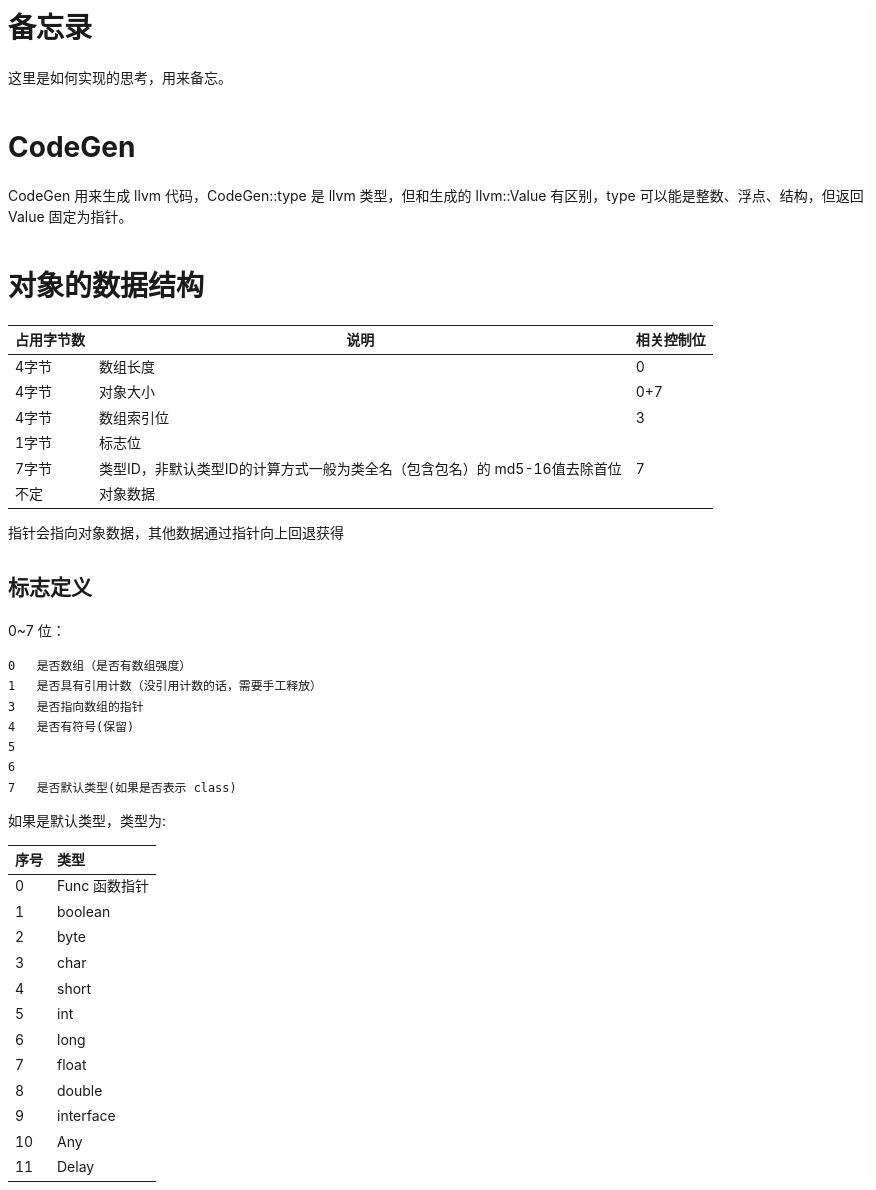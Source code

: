 # 备忘录

这里是如何实现的思考，用来备忘。

# CodeGen

CodeGen 用来生成 llvm 代码，CodeGen::type 是 llvm 类型，但和生成的 llvm::Value 有区别，type 可以能是整数、浮点、结构，但返回 Value 固定为指针。

# 对象的数据结构

| 占用字节数 | 说明                                                         | 相关控制位 |
| ---------- | ------------------------------------------------------------ | ---------- |
| 4字节      | 数组长度                                                     | 0          |
| 4字节      | 对象大小                                                     | 0+7        |
| 4字节      | 数组索引位                                                   | 3          |
| 1字节      | 标志位                                                       |            |
| 7字节      | 类型ID，非默认类型ID的计算方式一般为类全名（包含包名）的 md5-16值去除首位 | 7          |
| 不定       | 对象数据                                                     |            |

指针会指向对象数据，其他数据通过指针向上回退获得

## 标志定义

0~7 位：

	0	是否数组（是否有数组强度）
	1	是否具有引用计数（没引用计数的话，需要手工释放）
	3	是否指向数组的指针
	4	是否有符号(保留)
	5	
	6	
	7	是否默认类型(如果是否表示 class)

如果是默认类型，类型为:
	

| 序号 | 类型 |
|:---|:-----|
| 0 | Func 函数指针 |
| 1 | boolean |
| 2 | byte	    |
| 3 | char	    |
| 4 | short		|
| 5 | int		|
| 6 | long		|
| 7 | float		|
| 8 | double |
| 9 | interface |
| 10 | Any |
| 11 | Delay |